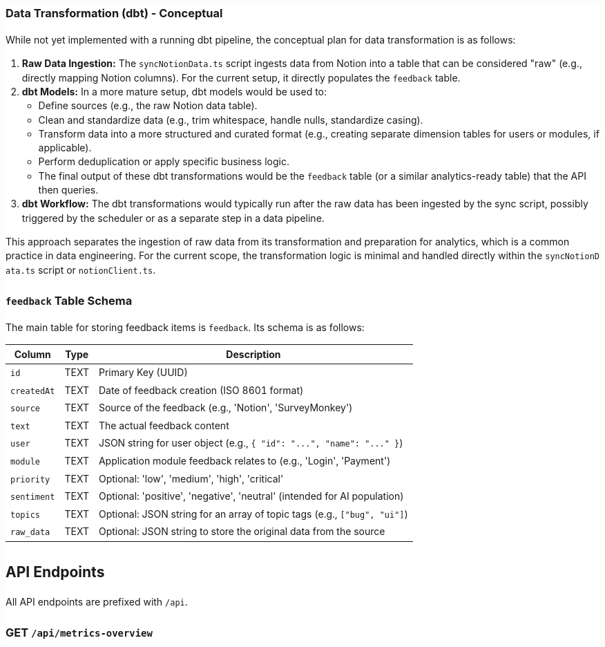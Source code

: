 ### Data Transformation (dbt) - Conceptual

While not yet implemented with a running dbt pipeline, the conceptual plan for data transformation is as follows:

1.  **Raw Data Ingestion:** The `syncNotionData.ts` script ingests data from Notion into a table that can be considered "raw" (e.g., directly mapping Notion columns). For the current setup, it directly populates the `feedback` table.
2.  **dbt Models:** In a more mature setup, dbt models would be used to:
    *   Define sources (e.g., the raw Notion data table).
    *   Clean and standardize data (e.g., trim whitespace, handle nulls, standardize casing).
    *   Transform data into a more structured and curated format (e.g., creating separate dimension tables for users or modules, if applicable).
    *   Perform deduplication or apply specific business logic.
    *   The final output of these dbt transformations would be the `feedback` table (or a similar analytics-ready table) that the API then queries.
3.  **dbt Workflow:** The dbt transformations would typically run after the raw data has been ingested by the sync script, possibly triggered by the scheduler or as a separate step in a data pipeline.

This approach separates the ingestion of raw data from its transformation and preparation for analytics, which is a common practice in data engineering. For the current scope, the transformation logic is minimal and handled directly within the `syncNotionData.ts` script or `notionClient.ts`.

### `feedback` Table Schema

The main table for storing feedback items is `feedback`. Its schema is as follows:

| Column     | Type   | Description                                                                 |
|------------|--------|-----------------------------------------------------------------------------|
| `id`       | TEXT   | Primary Key (UUID)                                                          |
| `createdAt`| TEXT   | Date of feedback creation (ISO 8601 format)                                 |
| `source`   | TEXT   | Source of the feedback (e.g., 'Notion', 'SurveyMonkey')                     |
| `text`     | TEXT   | The actual feedback content                                                 |
| `user`     | TEXT   | JSON string for user object (e.g., `{ "id": "...", "name": "..." }`)        |
| `module`   | TEXT   | Application module feedback relates to (e.g., 'Login', 'Payment')           |
| `priority` | TEXT   | Optional: 'low', 'medium', 'high', 'critical'                               |
| `sentiment`| TEXT   | Optional: 'positive', 'negative', 'neutral' (intended for AI population)    |
| `topics`   | TEXT   | Optional: JSON string for an array of topic tags (e.g., `["bug", "ui"]`)     |
| `raw_data` | TEXT   | Optional: JSON string to store the original data from the source            |

## API Endpoints

All API endpoints are prefixed with `/api`.

### GET `/api/metrics-overview`
